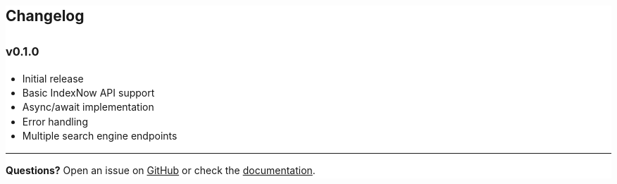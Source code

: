 ## Changelog

### v0.1.0
- Initial release
- Basic IndexNow API support
- Async/await implementation
- Error handling
- Multiple search engine endpoints

---

**Questions?** Open an issue on [GitHub](https://github.com/uiuifree/rust-indexnow-api) or check the [documentation](https://docs.rs/indexnow-api).
